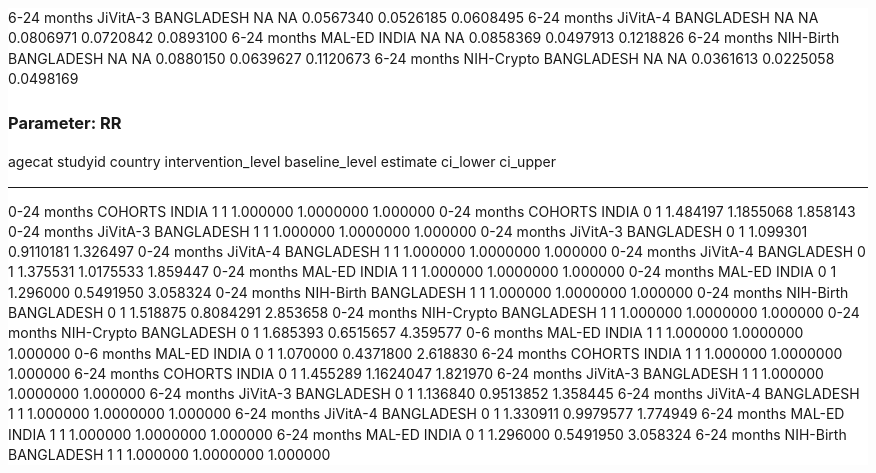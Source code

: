 6-24 months   JiVitA-3     BANGLADESH   NA                   NA                0.0567340   0.0526185   0.0608495
6-24 months   JiVitA-4     BANGLADESH   NA                   NA                0.0806971   0.0720842   0.0893100
6-24 months   MAL-ED       INDIA        NA                   NA                0.0858369   0.0497913   0.1218826
6-24 months   NIH-Birth    BANGLADESH   NA                   NA                0.0880150   0.0639627   0.1120673
6-24 months   NIH-Crypto   BANGLADESH   NA                   NA                0.0361613   0.0225058   0.0498169


### Parameter: RR


agecat        studyid      country      intervention_level   baseline_level    estimate    ci_lower   ci_upper
------------  -----------  -----------  -------------------  ---------------  ---------  ----------  ---------
0-24 months   COHORTS      INDIA        1                    1                 1.000000   1.0000000   1.000000
0-24 months   COHORTS      INDIA        0                    1                 1.484197   1.1855068   1.858143
0-24 months   JiVitA-3     BANGLADESH   1                    1                 1.000000   1.0000000   1.000000
0-24 months   JiVitA-3     BANGLADESH   0                    1                 1.099301   0.9110181   1.326497
0-24 months   JiVitA-4     BANGLADESH   1                    1                 1.000000   1.0000000   1.000000
0-24 months   JiVitA-4     BANGLADESH   0                    1                 1.375531   1.0175533   1.859447
0-24 months   MAL-ED       INDIA        1                    1                 1.000000   1.0000000   1.000000
0-24 months   MAL-ED       INDIA        0                    1                 1.296000   0.5491950   3.058324
0-24 months   NIH-Birth    BANGLADESH   1                    1                 1.000000   1.0000000   1.000000
0-24 months   NIH-Birth    BANGLADESH   0                    1                 1.518875   0.8084291   2.853658
0-24 months   NIH-Crypto   BANGLADESH   1                    1                 1.000000   1.0000000   1.000000
0-24 months   NIH-Crypto   BANGLADESH   0                    1                 1.685393   0.6515657   4.359577
0-6 months    MAL-ED       INDIA        1                    1                 1.000000   1.0000000   1.000000
0-6 months    MAL-ED       INDIA        0                    1                 1.070000   0.4371800   2.618830
6-24 months   COHORTS      INDIA        1                    1                 1.000000   1.0000000   1.000000
6-24 months   COHORTS      INDIA        0                    1                 1.455289   1.1624047   1.821970
6-24 months   JiVitA-3     BANGLADESH   1                    1                 1.000000   1.0000000   1.000000
6-24 months   JiVitA-3     BANGLADESH   0                    1                 1.136840   0.9513852   1.358445
6-24 months   JiVitA-4     BANGLADESH   1                    1                 1.000000   1.0000000   1.000000
6-24 months   JiVitA-4     BANGLADESH   0                    1                 1.330911   0.9979577   1.774949
6-24 months   MAL-ED       INDIA        1                    1                 1.000000   1.0000000   1.000000
6-24 months   MAL-ED       INDIA        0                    1                 1.296000   0.5491950   3.058324
6-24 months   NIH-Birth    BANGLADESH   1                    1                 1.000000   1.0000000   1.000000